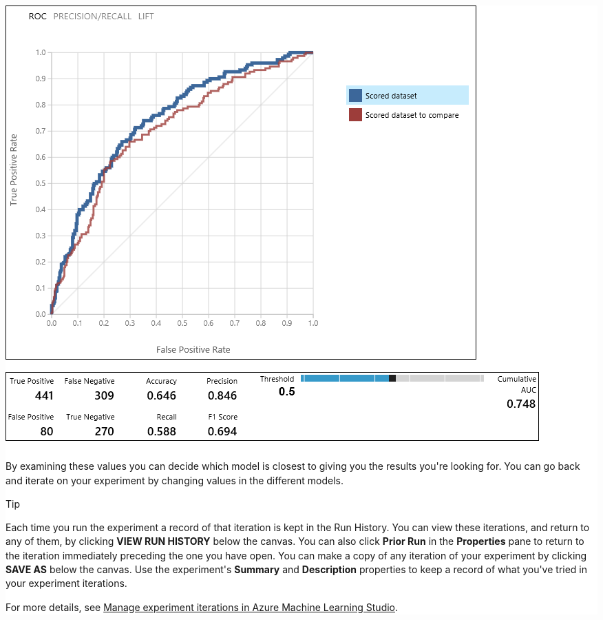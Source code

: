 ![ROC curves for models](./media/machine-learning-walkthrough-4-train-and-evaluate-models/train4.png)

By examining these values you can decide which model is closest to giving you the results you're looking for. You can go back and iterate on your experiment by changing values in the different models. 

> [!TIP]
> Each time you run the experiment a record of that iteration is kept in the Run History. You can view these iterations, and return to any of them, by clicking **VIEW RUN HISTORY** below the canvas. You can also click **Prior Run** in the **Properties** pane to return to the iteration immediately preceding the one you have open.
> You can make a copy of any iteration of your experiment by clicking **SAVE AS** below the canvas. 
> Use the experiment's **Summary** and **Description** properties to keep a record of what you've tried in your experiment iterations.
> 
> For more details, see [Manage experiment iterations in Azure Machine Learning Studio](machine-learning-manage-experiment-iterations.md).  
> 
> 


[1]: ./media/machine-learning-walkthrough-4-train-and-evaluate-models/train1.png
[2]: ./media/machine-learning-walkthrough-4-train-and-evaluate-models/train2.png
[3]: ./media/machine-learning-walkthrough-4-train-and-evaluate-models/train3.png
[4]: ./media/machine-learning-walkthrough-4-train-and-evaluate-models/train4.png
[evaluate-model]: https://msdn.microsoft.com/library/azure/927d65ac-3b50-4694-9903-20f6c1672089/
[execute-r-script]: https://msdn.microsoft.com/library/azure/30806023-392b-42e0-94d6-6b775a6e0fd5/
[normalize-data]: https://msdn.microsoft.com/library/azure/986df333-6748-4b85-923d-871df70d6aaf/
[score-model]: https://msdn.microsoft.com/library/azure/401b4f92-e724-4d5a-be81-d5b0ff9bdb33/
[train-model]: https://msdn.microsoft.com/library/azure/5cc7053e-aa30-450d-96c0-dae4be720977/
[two-class-boosted-decision-tree]: https://msdn.microsoft.com/library/azure/e3c522f8-53d9-4829-8ea4-5c6a6b75330c/
[two-class-support-vector-machine]: https://msdn.microsoft.com/library/azure/12d8479b-74b4-4e67-b8de-d32867380e20/
[split]: https://msdn.microsoft.com/library/azure/70530644-c97a-4ab6-85f7-88bf30a8be5f/